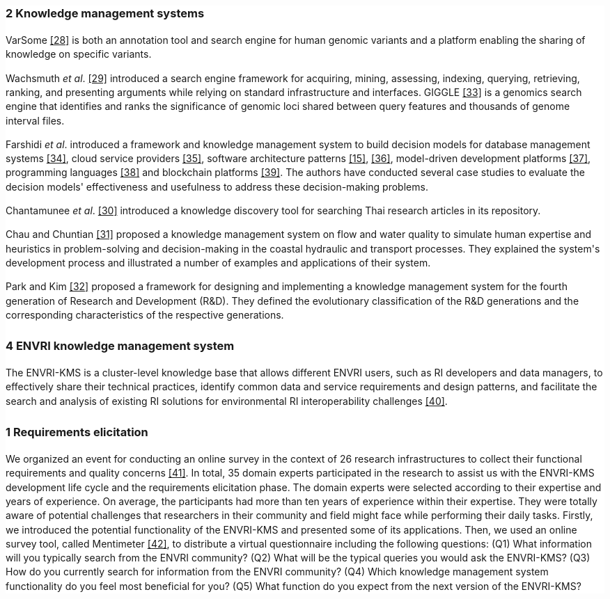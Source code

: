 ### 2 Knowledge management systems

VarSome [[28]](#ref-28) is both an annotation tool and search engine for human genomic variants and a platform enabling the sharing of knowledge on specific variants.

Wachsmuth *et al*. [[29]](#ref-29) introduced a search engine framework for acquiring, mining, assessing, indexing, querying, retrieving, ranking, and presenting arguments while relying on standard infrastructure and interfaces. GIGGLE [[33]](#ref-33) is a genomics search engine that identifies and ranks the significance of genomic loci shared between query features and thousands of genome interval files.

Farshidi *et al*. introduced a framework and knowledge management system to build decision models for database management systems [[34]](#ref-34), cloud service providers [[35]](#ref-35), software architecture patterns [[15]](#ref-15), [[36]](#ref-36), model-driven development platforms [[37]](#ref-37), programming languages [[38]](#ref-38) and blockchain platforms [[39]](#ref-39). The authors have conducted several case studies to evaluate the decision models' effectiveness and usefulness to address these decision-making problems.

Chantamunee *et al*. [[30]](#ref-30) introduced a knowledge discovery tool for searching Thai research articles in its repository.

Chau and Chuntian [[31]](#ref-31) proposed a knowledge management system on flow and water quality to simulate human expertise and heuristics in problem-solving and decision-making in the coastal hydraulic and transport processes. They explained the system's development process and illustrated a number of examples and applications of their system.

Park and Kim [[32]](#ref-32) proposed a framework for designing and implementing a knowledge management system for the fourth generation of Research and Development (R&D). They defined the evolutionary classification of the R&D generations and the corresponding characteristics of the respective generations.

### 4 ENVRI knowledge management system
<a id="ref-section-4"></a>
The ENVRI-KMS is a cluster-level knowledge base that allows different ENVRI users, such as RI developers and data managers, to effectively share their technical practices, identify common data and service requirements and design patterns, and facilitate the search and analysis of existing RI solutions for environmental RI interoperability challenges [[40]](#ref-40).

### 1 Requirements elicitation
<a id="ref-section-4-1"></a>
We organized an event for conducting an online survey in the context of 26 research infrastructures to collect their functional requirements and quality concerns [[41]](#ref-41). In total, 35 domain experts participated in the research to assist us with the ENVRI-KMS development life cycle and the requirements elicitation phase. The domain experts were selected according to their expertise and years of experience. On average, the participants had more than ten years of experience within their expertise. They were totally aware of potential challenges that researchers in their community and field might face while performing their daily tasks. Firstly, we introduced the potential functionality of the ENVRI-KMS and presented some of its applications. Then, we used an online survey tool, called Mentimeter [[42]](#ref-42), to distribute a virtual questionnaire including the following questions: (Q1) What information will you typically search from the ENVRI community? (Q2) What will be the typical queries you would ask the ENVRI-KMS? (Q3) How do you currently search for information from the ENVRI community? (Q4) Which knowledge management system functionality do you feel most beneficial for you? (Q5) What function do you expect from the next version of the ENVRI-KMS?
